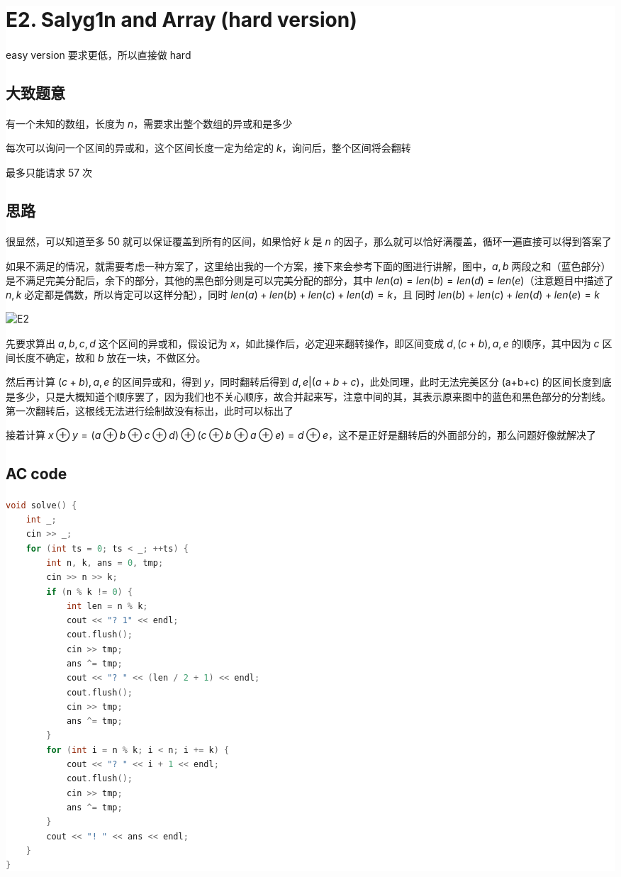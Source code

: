 # E2. Salyg1n and Array (hard version)

easy version 要求更低，所以直接做 hard

## 大致题意

有一个未知的数组，长度为 $n$，需要求出整个数组的异或和是多少

每次可以询问一个区间的异或和，这个区间长度一定为给定的 $k$，询问后，整个区间将会翻转

最多只能请求 57 次

## 思路

很显然，可以知道至多 $50$ 就可以保证覆盖到所有的区间，如果恰好 $k$ 是 $n$ 的因子，那么就可以恰好满覆盖，循环一遍直接可以得到答案了

如果不满足的情况，就需要考虑一种方案了，这里给出我的一个方案，接下来会参考下面的图进行讲解，图中，$a, b$ 两段之和（蓝色部分）是不满足完美分配后，余下的部分，其他的黑色部分则是可以完美分配的部分，其中 $len(a) = len(b) = len(d) = len(e)$（注意题目中描述了 $n, k$ 必定都是偶数，所以肯定可以这样分配），同时 $len(a) + len(b) + len(c) + len(d) = k$，且 同时 $len(b) + len(c) + len(d) + len(e) = k$

![E2](/image/acm/codeforces/CodeforcesRound897%28Div.%202%29/E2.jpeg)

先要求算出 $a,b,c,d$ 这个区间的异或和，假设记为 $x$，如此操作后，必定迎来翻转操作，即区间变成 $d, (c+b), a, e$ 的顺序，其中因为 $c$ 区间长度不确定，故和 $b$ 放在一块，不做区分。

然后再计算 $(c+b), a, e$ 的区间异或和，得到 $y$，同时翻转后得到 $d, e | (a+b+c)$，此处同理，此时无法完美区分 (a+b+c) 的区间长度到底是多少，只是大概知道个顺序罢了，因为我们也不关心顺序，故合并起来写，注意中间的其，其表示原来图中的蓝色和黑色部分的分割线。第一次翻转后，这根线无法进行绘制故没有标出，此时可以标出了

接着计算 $x \oplus y = (a \oplus b \oplus c \oplus d) \oplus (c \oplus b \oplus a \oplus e) = d \oplus e$，这不是正好是翻转后的外面部分的，那么问题好像就解决了

## AC code

```cpp
void solve() {
    int _;
    cin >> _;
    for (int ts = 0; ts < _; ++ts) {
        int n, k, ans = 0, tmp;
        cin >> n >> k;
        if (n % k != 0) {
            int len = n % k;
            cout << "? 1" << endl;
            cout.flush();
            cin >> tmp;
            ans ^= tmp;
            cout << "? " << (len / 2 + 1) << endl;
            cout.flush();
            cin >> tmp;
            ans ^= tmp;
        }
        for (int i = n % k; i < n; i += k) {
            cout << "? " << i + 1 << endl;
            cout.flush();
            cin >> tmp;
            ans ^= tmp;
        }
        cout << "! " << ans << endl;
    }
}
```
